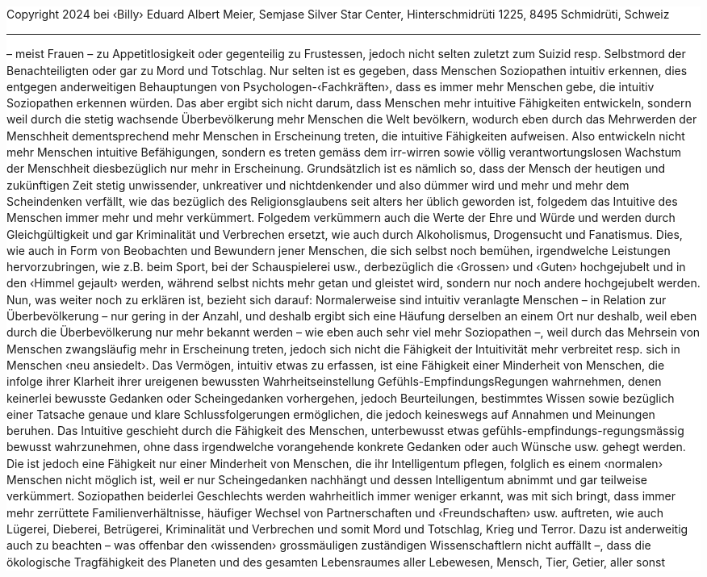 Copyright 2024 bei ‹Billy› Eduard Albert Meier, Semjase Silver Star Center, Hinterschmidrüti 1225, 8495 Schmidrüti, Schweiz


-----

– meist Frauen – zu Appetitlosigkeit oder gegenteilig zu Frustessen, jedoch nicht selten zuletzt zum Suizid resp. Selbstmord
der Benachteiligten oder gar zu Mord und Totschlag.
Nur selten ist es gegeben, dass Menschen Soziopathen intuitiv erkennen, dies entgegen anderweitigen Behauptungen von
Psychologen-‹Fachkräften›, dass es immer mehr Menschen gebe, die intuitiv Soziopathen erkennen würden. Das aber
ergibt sich nicht darum, dass Menschen mehr intuitive Fähigkeiten entwickeln, sondern weil durch die stetig wachsende
Überbevölkerung mehr Menschen die Welt bevölkern, wodurch eben durch das Mehrwerden der Menschheit dementsprechend mehr Menschen in Erscheinung treten, die intuitive Fähigkeiten aufweisen. Also entwickeln nicht mehr Menschen
intuitive Befähigungen, sondern es treten gemäss dem irr-wirren sowie völlig verantwortungslosen Wachstum der Menschheit diesbezüglich nur mehr in Erscheinung. Grundsätzlich ist es nämlich so, dass der Mensch der heutigen und zukünftigen
Zeit stetig unwissender, unkreativer und nichtdenkender und also dümmer wird und mehr und mehr dem Scheindenken
verfällt, wie das bezüglich des Religionsglaubens seit alters her üblich geworden ist, folgedem das Intuitive des Menschen
immer mehr und mehr verkümmert. Folgedem verkümmern auch die Werte der Ehre und Würde und werden durch Gleichgültigkeit und gar Kriminalität und Verbrechen ersetzt, wie auch durch Alkoholismus, Drogensucht und Fanatismus. Dies,
wie auch in Form von Beobachten und Bewundern jener Menschen, die sich selbst noch bemühen, irgendwelche Leistungen
hervorzubringen, wie z.B. beim Sport, bei der Schauspielerei usw., derbezüglich die ‹Grossen› und ‹Guten› hochgejubelt
und in den ‹Himmel gejault› werden, während selbst nichts mehr getan und gleistet wird, sondern nur noch andere hochgejubelt werden.
Nun, was weiter noch zu erklären ist, bezieht sich darauf: Normalerweise sind intuitiv veranlagte Menschen – in Relation
zur Überbevölkerung – nur gering in der Anzahl, und deshalb ergibt sich eine Häufung derselben an einem Ort nur deshalb,
weil eben durch die Überbevölkerung nur mehr bekannt werden – wie eben auch sehr viel mehr Soziopathen –, weil durch
das Mehrsein von Menschen zwangsläufig mehr in Erscheinung treten, jedoch sich nicht die Fähigkeit der Intuitivität mehr
verbreitet resp. sich in Menschen ‹neu ansiedelt›. Das Vermögen, intuitiv etwas zu erfassen, ist eine Fähigkeit einer Minderheit von Menschen, die infolge ihrer Klarheit ihrer ureigenen bewussten Wahrheitseinstellung Gefühls-EmpfindungsRegungen wahrnehmen, denen keinerlei bewusste Gedanken oder Scheingedanken vorhergehen, jedoch Beurteilungen,
bestimmtes Wissen sowie bezüglich einer Tatsache genaue und klare Schlussfolgerungen ermöglichen, die jedoch keineswegs auf Annahmen und Meinungen beruhen. Das Intuitive geschieht durch die Fähigkeit des Menschen, unterbewusst
etwas gefühls-empfindungs-regungsmässig bewusst wahrzunehmen, ohne dass irgendwelche vorangehende konkrete Gedanken oder auch Wünsche usw. gehegt werden. Die ist jedoch eine Fähigkeit nur einer Minderheit von Menschen, die ihr
Intelligentum pflegen, folglich es einem ‹normalen› Menschen nicht möglich ist, weil er nur Scheingedanken nachhängt
und dessen Intelligentum abnimmt und gar teilweise verkümmert.
Soziopathen beiderlei Geschlechts werden wahrheitlich immer weniger erkannt, was mit sich bringt, dass immer mehr zerrüttete Familienverhältnisse, häufiger Wechsel von Partnerschaften und ‹Freundschaften› usw. auftreten, wie auch Lügerei, Dieberei, Betrügerei, Kriminalität und Verbrechen und somit Mord und Totschlag, Krieg und Terror. Dazu ist anderweitig
auch zu beachten – was offenbar den ‹wissenden› grossmäuligen zuständigen Wissenschaftlern nicht auffällt –, dass die
ökologische Tragfähigkeit des Planeten und des gesamten Lebensraumes aller Lebewesen, Mensch, Tier, Getier, aller sonst